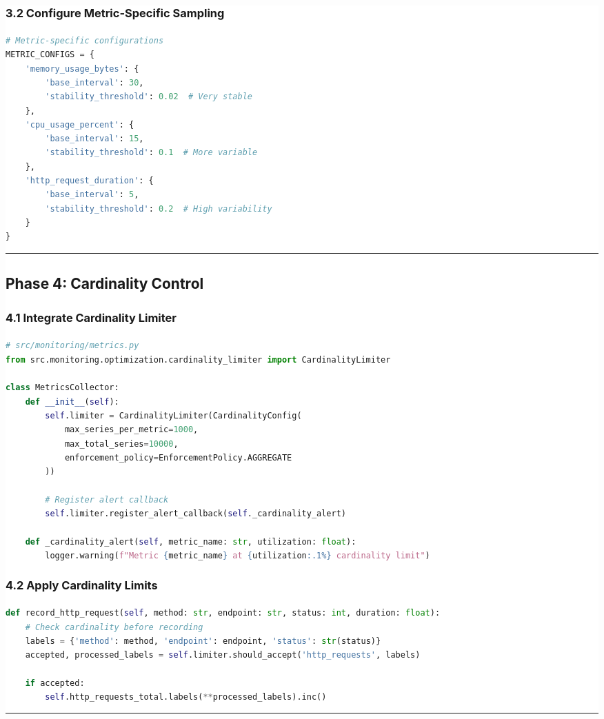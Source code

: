 ### 3.2 Configure Metric-Specific Sampling

```python
# Metric-specific configurations
METRIC_CONFIGS = {
    'memory_usage_bytes': {
        'base_interval': 30,
        'stability_threshold': 0.02  # Very stable
    },
    'cpu_usage_percent': {
        'base_interval': 15,
        'stability_threshold': 0.1  # More variable
    },
    'http_request_duration': {
        'base_interval': 5,
        'stability_threshold': 0.2  # High variability
    }
}
```

---

## Phase 4: Cardinality Control

### 4.1 Integrate Cardinality Limiter

```python
# src/monitoring/metrics.py
from src.monitoring.optimization.cardinality_limiter import CardinalityLimiter

class MetricsCollector:
    def __init__(self):
        self.limiter = CardinalityLimiter(CardinalityConfig(
            max_series_per_metric=1000,
            max_total_series=10000,
            enforcement_policy=EnforcementPolicy.AGGREGATE
        ))
        
        # Register alert callback
        self.limiter.register_alert_callback(self._cardinality_alert)
        
    def _cardinality_alert(self, metric_name: str, utilization: float):
        logger.warning(f"Metric {metric_name} at {utilization:.1%} cardinality limit")
```

### 4.2 Apply Cardinality Limits

```python
def record_http_request(self, method: str, endpoint: str, status: int, duration: float):
    # Check cardinality before recording
    labels = {'method': method, 'endpoint': endpoint, 'status': str(status)}
    accepted, processed_labels = self.limiter.should_accept('http_requests', labels)
    
    if accepted:
        self.http_requests_total.labels(**processed_labels).inc()
```

---